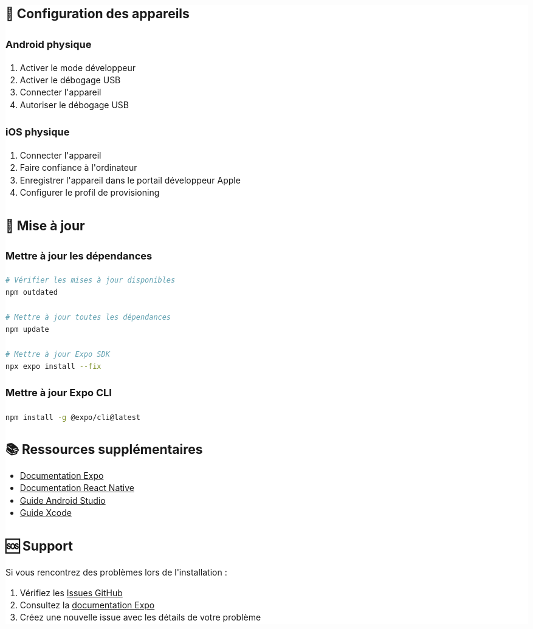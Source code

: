 ## 📱 Configuration des appareils

### Android physique
1. Activer le mode développeur
2. Activer le débogage USB
3. Connecter l'appareil
4. Autoriser le débogage USB

### iOS physique
1. Connecter l'appareil
2. Faire confiance à l'ordinateur
3. Enregistrer l'appareil dans le portail développeur Apple
4. Configurer le profil de provisioning

## 🔄 Mise à jour

### Mettre à jour les dépendances
```bash
# Vérifier les mises à jour disponibles
npm outdated

# Mettre à jour toutes les dépendances
npm update

# Mettre à jour Expo SDK
npx expo install --fix
```

### Mettre à jour Expo CLI
```bash
npm install -g @expo/cli@latest
```

## 📚 Ressources supplémentaires

- [Documentation Expo](https://docs.expo.dev/)
- [Documentation React Native](https://reactnative.dev/docs/getting-started)
- [Guide Android Studio](https://developer.android.com/studio/intro)
- [Guide Xcode](https://developer.apple.com/xcode/)

## 🆘 Support

Si vous rencontrez des problèmes lors de l'installation :

1. Vérifiez les [Issues GitHub](https://github.com/sabowaryan/offlipay/issues)
2. Consultez la [documentation Expo](https://docs.expo.dev/troubleshooting/)
3. Créez une nouvelle issue avec les détails de votre problème
